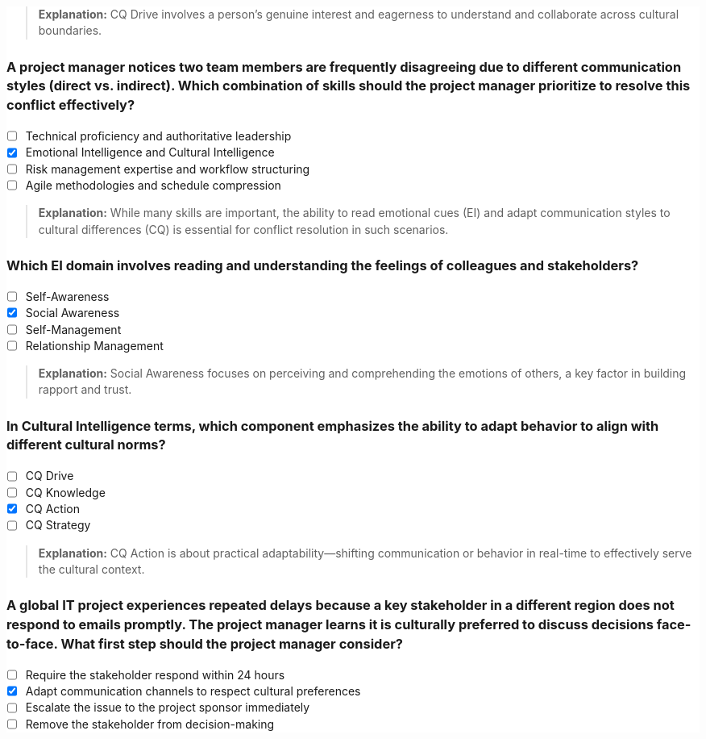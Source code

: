 > **Explanation:** CQ Drive involves a person’s genuine interest and eagerness to understand and collaborate across cultural boundaries. 


### A project manager notices two team members are frequently disagreeing due to different communication styles (direct vs. indirect). Which combination of skills should the project manager prioritize to resolve this conflict effectively?

- [ ] Technical proficiency and authoritative leadership
- [x] Emotional Intelligence and Cultural Intelligence
- [ ] Risk management expertise and workflow structuring
- [ ] Agile methodologies and schedule compression

> **Explanation:** While many skills are important, the ability to read emotional cues (EI) and adapt communication styles to cultural differences (CQ) is essential for conflict resolution in such scenarios.


### Which EI domain involves reading and understanding the feelings of colleagues and stakeholders?

- [ ] Self-Awareness
- [x] Social Awareness
- [ ] Self-Management
- [ ] Relationship Management

> **Explanation:** Social Awareness focuses on perceiving and comprehending the emotions of others, a key factor in building rapport and trust.


### In Cultural Intelligence terms, which component emphasizes the ability to adapt behavior to align with different cultural norms?

- [ ] CQ Drive
- [ ] CQ Knowledge
- [x] CQ Action
- [ ] CQ Strategy

> **Explanation:** CQ Action is about practical adaptability—shifting communication or behavior in real-time to effectively serve the cultural context.


### A global IT project experiences repeated delays because a key stakeholder in a different region does not respond to emails promptly. The project manager learns it is culturally preferred to discuss decisions face-to-face. What first step should the project manager consider?

- [ ] Require the stakeholder respond within 24 hours
- [x] Adapt communication channels to respect cultural preferences
- [ ] Escalate the issue to the project sponsor immediately
- [ ] Remove the stakeholder from decision-making
